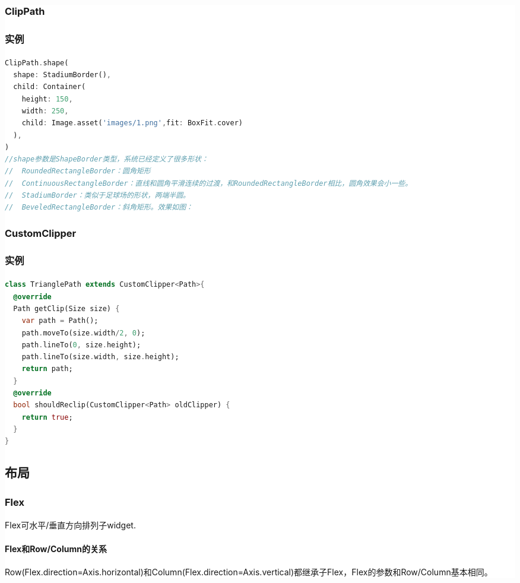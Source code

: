 ### <a id="ClipPath">ClipPath</a>
### 实例

```dart
ClipPath.shape(
  shape: StadiumBorder(),
  child: Container(
    height: 150,
    width: 250,
    child: Image.asset('images/1.png',fit: BoxFit.cover)
  ),
)
//shape参数是ShapeBorder类型，系统已经定义了很多形状：
//  RoundedRectangleBorder：圆角矩形
//  ContinuousRectangleBorder：直线和圆角平滑连续的过渡，和RoundedRectangleBorder相比，圆角效果会小一些。
//  StadiumBorder：类似于足球场的形状，两端半圆。
//  BeveledRectangleBorder：斜角矩形。效果如图：
```

### <a id="CustomClipper">CustomClipper</a>

### 实例

```dart
class TrianglePath extends CustomClipper<Path>{
  @override
  Path getClip(Size size) {
    var path = Path();
    path.moveTo(size.width/2, 0);
    path.lineTo(0, size.height);
    path.lineTo(size.width, size.height);
    return path;
  }
  @override
  bool shouldReclip(CustomClipper<Path> oldClipper) {
    return true;
  }
}

```

## 布局
### <a id="Flex">Flex</a>

Flex可水平/垂直方向排列子widget.

#### Flex和Row/Column的关系

Row(Flex.direction=Axis.horizontal)和Column(Flex.direction=Axis.vertical)都继承子Flex，Flex的参数和Row/Column基本相同。
